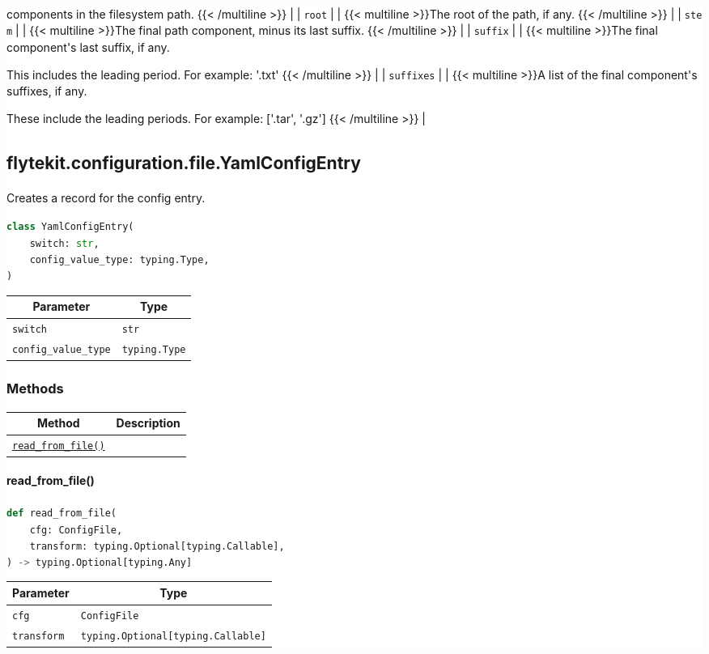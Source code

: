 components in the filesystem path.
{{< /multiline >}} |
| `root` |  | {{< multiline >}}The root of the path, if any.
{{< /multiline >}} |
| `stem` |  | {{< multiline >}}The final path component, minus its last suffix.
{{< /multiline >}} |
| `suffix` |  | {{< multiline >}}The final component's last suffix, if any.

This includes the leading period. For example: '.txt'
{{< /multiline >}} |
| `suffixes` |  | {{< multiline >}}A list of the final component's suffixes, if any.

These include the leading periods. For example: ['.tar', '.gz']
{{< /multiline >}} |

## flytekit.configuration.file.YamlConfigEntry

Creates a record for the config entry.


```python
class YamlConfigEntry(
    switch: str,
    config_value_type: typing.Type,
)
```
| Parameter | Type |
|-|-|
| `switch` | `str` |
| `config_value_type` | `typing.Type` |

### Methods

| Method | Description |
|-|-|
| [`read_from_file()`](#read_from_file) |  |


#### read_from_file()

```python
def read_from_file(
    cfg: ConfigFile,
    transform: typing.Optional[typing.Callable],
) -> typing.Optional[typing.Any]
```
| Parameter | Type |
|-|-|
| `cfg` | `ConfigFile` |
| `transform` | `typing.Optional[typing.Callable]` |

